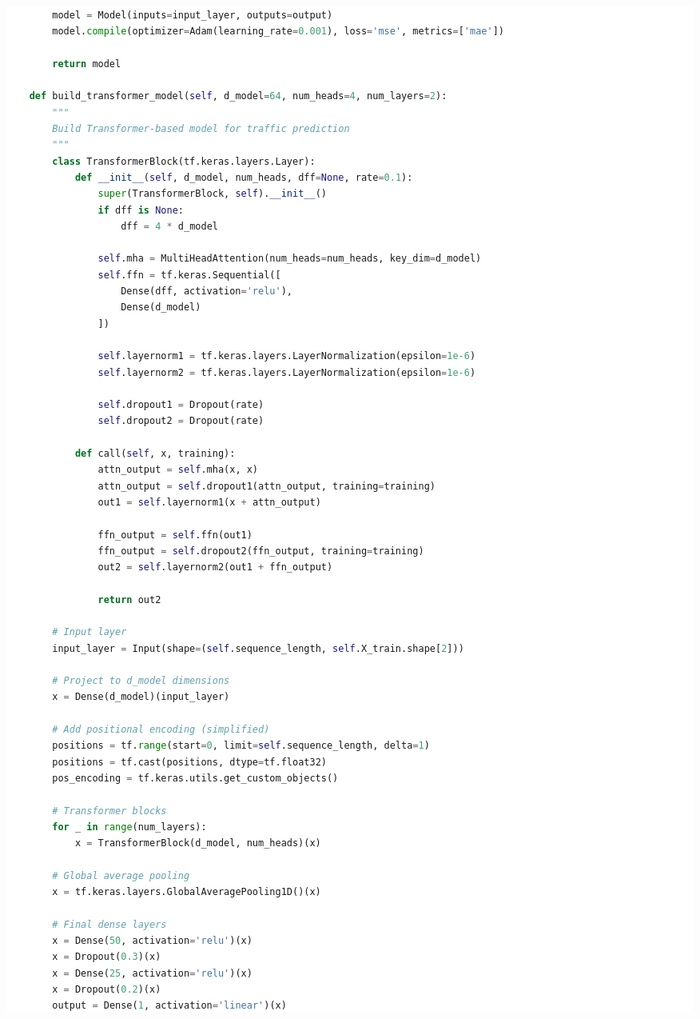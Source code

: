 ```python
        model = Model(inputs=input_layer, outputs=output)
        model.compile(optimizer=Adam(learning_rate=0.001), loss='mse', metrics=['mae'])

        return model

    def build_transformer_model(self, d_model=64, num_heads=4, num_layers=2):
        """
        Build Transformer-based model for traffic prediction
        """
        class TransformerBlock(tf.keras.layers.Layer):
            def __init__(self, d_model, num_heads, dff=None, rate=0.1):
                super(TransformerBlock, self).__init__()
                if dff is None:
                    dff = 4 * d_model

                self.mha = MultiHeadAttention(num_heads=num_heads, key_dim=d_model)
                self.ffn = tf.keras.Sequential([
                    Dense(dff, activation='relu'),
                    Dense(d_model)
                ])

                self.layernorm1 = tf.keras.layers.LayerNormalization(epsilon=1e-6)
                self.layernorm2 = tf.keras.layers.LayerNormalization(epsilon=1e-6)

                self.dropout1 = Dropout(rate)
                self.dropout2 = Dropout(rate)

            def call(self, x, training):
                attn_output = self.mha(x, x)
                attn_output = self.dropout1(attn_output, training=training)
                out1 = self.layernorm1(x + attn_output)

                ffn_output = self.ffn(out1)
                ffn_output = self.dropout2(ffn_output, training=training)
                out2 = self.layernorm2(out1 + ffn_output)

                return out2

        # Input layer
        input_layer = Input(shape=(self.sequence_length, self.X_train.shape[2]))

        # Project to d_model dimensions
        x = Dense(d_model)(input_layer)

        # Add positional encoding (simplified)
        positions = tf.range(start=0, limit=self.sequence_length, delta=1)
        positions = tf.cast(positions, dtype=tf.float32)
        pos_encoding = tf.keras.utils.get_custom_objects()

        # Transformer blocks
        for _ in range(num_layers):
            x = TransformerBlock(d_model, num_heads)(x)

        # Global average pooling
        x = tf.keras.layers.GlobalAveragePooling1D()(x)

        # Final dense layers
        x = Dense(50, activation='relu')(x)
        x = Dropout(0.3)(x)
        x = Dense(25, activation='relu')(x)
        x = Dropout(0.2)(x)
        output = Dense(1, activation='linear')(x)

```